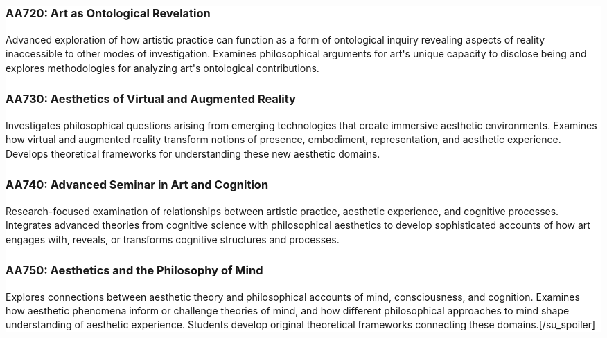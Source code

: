 ### AA720: Art as Ontological Revelation
Advanced exploration of how artistic practice can function as a form of ontological inquiry revealing aspects of reality inaccessible to other modes of investigation. Examines philosophical arguments for art's unique capacity to disclose being and explores methodologies for analyzing art's ontological contributions.

### AA730: Aesthetics of Virtual and Augmented Reality
Investigates philosophical questions arising from emerging technologies that create immersive aesthetic environments. Examines how virtual and augmented reality transform notions of presence, embodiment, representation, and aesthetic experience. Develops theoretical frameworks for understanding these new aesthetic domains.

### AA740: Advanced Seminar in Art and Cognition
Research-focused examination of relationships between artistic practice, aesthetic experience, and cognitive processes. Integrates advanced theories from cognitive science with philosophical aesthetics to develop sophisticated accounts of how art engages with, reveals, or transforms cognitive structures and processes.

### AA750: Aesthetics and the Philosophy of Mind
Explores connections between aesthetic theory and philosophical accounts of mind, consciousness, and cognition. Examines how aesthetic phenomena inform or challenge theories of mind, and how different philosophical approaches to mind shape understanding of aesthetic experience. Students develop original theoretical frameworks connecting these domains.[/su_spoiler]